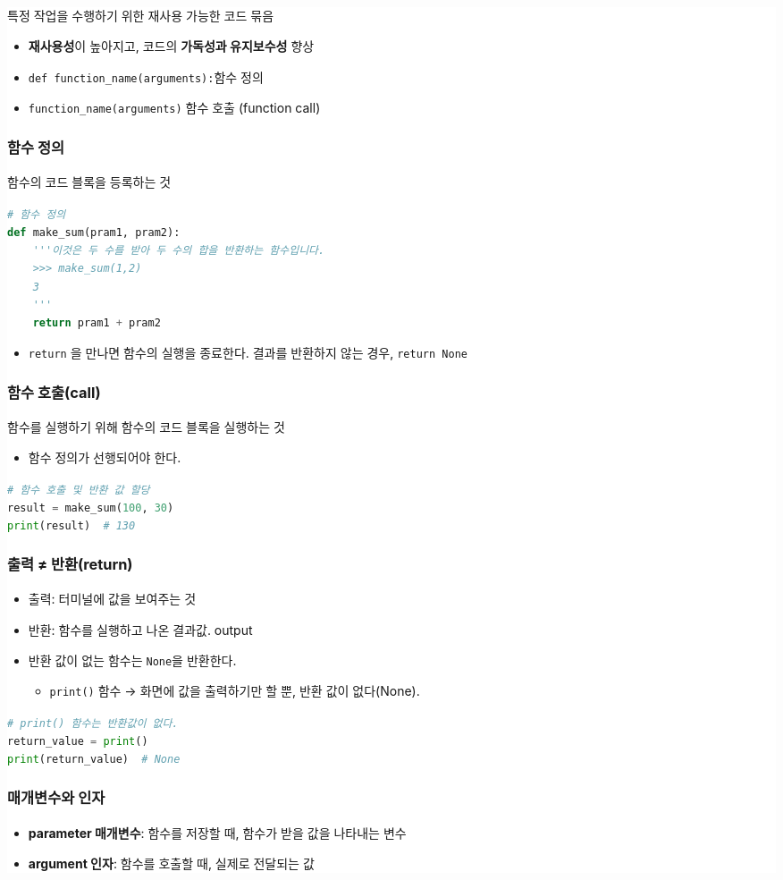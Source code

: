 특정 작업을 수행하기 위한 재사용 가능한 코드 묶음

- **재사용성**이 높아지고, 코드의 **가독성과 유지보수성** 향상

- `def function_name(arguments):`함수 정의

- `function_name(arguments)` 함수 호출 (function call)

### 함수 정의

함수의 코드 블록을 등록하는 것

```python
# 함수 정의
def make_sum(pram1, pram2):
	'''이것은 두 수를 받아 두 수의 합을 반환하는 함수입니다.
	>>> make_sum(1,2)
	3
	'''
	return pram1 + pram2
```

- `return` 을 만나면 함수의 실행을 종료한다. 결과를 반환하지 않는 경우, `return None`

### 함수 호출(call)

함수를 실행하기 위해 함수의 코드 블록을 실행하는 것

- 함수 정의가 선행되어야 한다.

```python
# 함수 호출 및 반환 값 할당
result = make_sum(100, 30)
print(result)  # 130
```

### 출력 ≠ 반환(return)

- 출력: 터미널에 값을 보여주는 것

- 반환: 함수를 실행하고 나온 결과값. output

- 반환 값이 없는 함수는 `None`을 반환한다.

    - `print()` 함수 → 화면에 값을 출력하기만 할 뿐, 반환 값이 없다(None).


```python
# print() 함수는 반환값이 없다.
return_value = print()
print(return_value)  # None
```

### 매개변수와 인자

- **parameter 매개변수**: 함수를 저장할 때, 함수가 받을 값을 나타내는 변수

- **argument 인자**: 함수를 호출할 때, 실제로 전달되는 값
